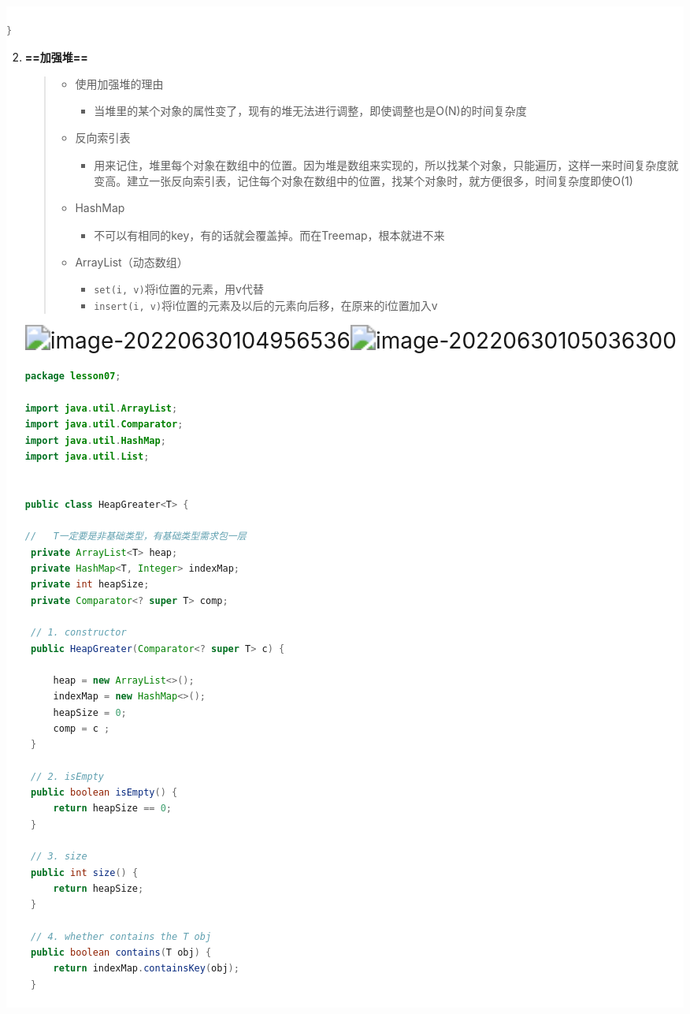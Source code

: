    ```java
   	
   }
   ```




2. **==加强堆==**

   > * 使用加强堆的理由
   >   * 当堆里的某个对象的属性变了，现有的堆无法进行调整，即使调整也是O(N)的时间复杂度
   >
   > * 反向索引表
   >   * 用来记住，堆里每个对象在数组中的位置。因为堆是数组来实现的，所以找某个对象，只能遍历，这样一来时间复杂度就变高。建立一张反向索引表，记住每个对象在数组中的位置，找某个对象时，就方便很多，时间复杂度即使O(1)
   >
   > * HashMap
   >   * 不可以有相同的key，有的话就会覆盖掉。而在Treemap，根本就进不来
   >
   > * ArrayList（动态数组）
   >   * `set(i, v)`将i位置的元素，用v代替
   >   * `insert(i, v)`将i位置的元素及以后的元素向后移，在原来的i位置加入v

   <img src="https://dawn1314.oss-cn-beijing.aliyuncs.com/typora202206302014582.png" alt="image-20220630104956536" style="zoom:200%;" /><img src="https://dawn1314.oss-cn-beijing.aliyuncs.com/typora202206302014801.png" alt="image-20220630105036300" style="zoom:200%;" />

   ```java
   package lesson07;
   
   import java.util.ArrayList;
   import java.util.Comparator;
   import java.util.HashMap;
   import java.util.List;
   
   
   public class HeapGreater<T> {
   
   //	T一定要是非基础类型，有基础类型需求包一层
   	private ArrayList<T> heap;
   	private HashMap<T, Integer> indexMap;
   	private int heapSize;
   	private Comparator<? super T> comp;
   	
   	// 1. constructor
   	public HeapGreater(Comparator<? super T> c) {
   		
   		heap = new ArrayList<>();
   		indexMap = new HashMap<>();
   		heapSize = 0;
   		comp = c ;
   	}
   	
   	// 2. isEmpty
   	public boolean isEmpty() {
   		return heapSize == 0;
   	}
   	
   	// 3. size
   	public int size() {
   		return heapSize;
   	}
   	
   	// 4. whether contains the T obj
   	public boolean contains(T obj) {
   		return indexMap.containsKey(obj);
   	}
   	
   ```